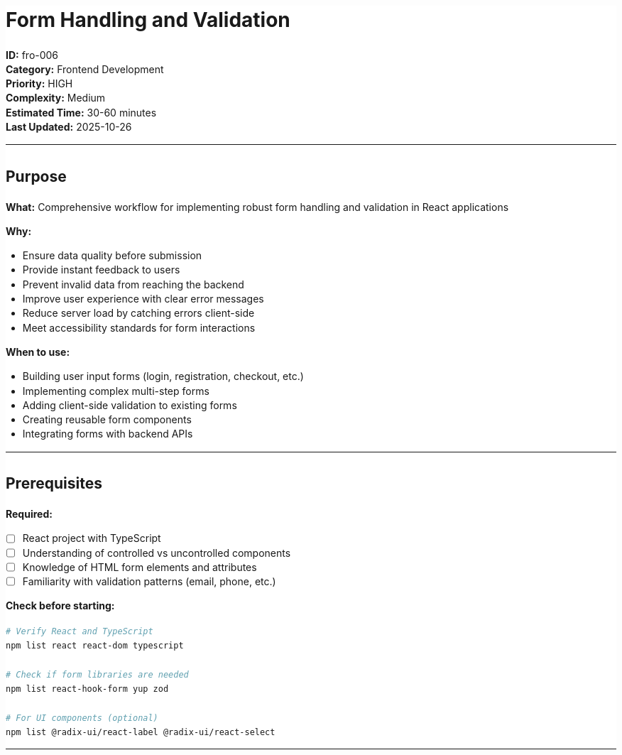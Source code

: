 # Form Handling and Validation

**ID:** fro-006  
**Category:** Frontend Development  
**Priority:** HIGH  
**Complexity:** Medium  
**Estimated Time:** 30-60 minutes  
**Last Updated:** 2025-10-26

---

## Purpose

**What:** Comprehensive workflow for implementing robust form handling and validation in React applications

**Why:** 
- Ensure data quality before submission
- Provide instant feedback to users
- Prevent invalid data from reaching the backend
- Improve user experience with clear error messages
- Reduce server load by catching errors client-side
- Meet accessibility standards for form interactions

**When to use:**
- Building user input forms (login, registration, checkout, etc.)
- Implementing complex multi-step forms
- Adding client-side validation to existing forms
- Creating reusable form components
- Integrating forms with backend APIs

---

## Prerequisites

**Required:**
- [ ] React project with TypeScript
- [ ] Understanding of controlled vs uncontrolled components
- [ ] Knowledge of HTML form elements and attributes
- [ ] Familiarity with validation patterns (email, phone, etc.)

**Check before starting:**
```bash
# Verify React and TypeScript
npm list react react-dom typescript

# Check if form libraries are needed
npm list react-hook-form yup zod

# For UI components (optional)
npm list @radix-ui/react-label @radix-ui/react-select
```

---